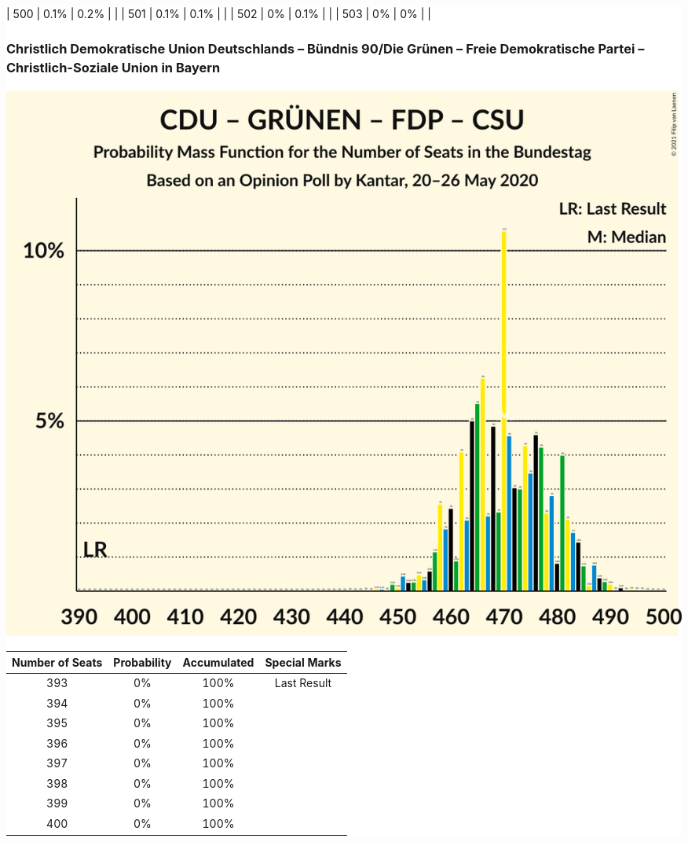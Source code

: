 | 500 | 0.1% | 0.2% |  |
| 501 | 0.1% | 0.1% |  |
| 502 | 0% | 0.1% |  |
| 503 | 0% | 0% |  |

### Christlich Demokratische Union Deutschlands – Bündnis 90/Die Grünen – Freie Demokratische Partei – Christlich-Soziale Union in Bayern

![Graph with seats probability mass function not yet produced](2020-05-26-Kantar-coalitions-seats-pmf-cdu–grünen–fdp–csu.png "Seats Probability Mass Function")

| Number of Seats | Probability | Accumulated | Special Marks |
|:---------------:|:-----------:|:-----------:|:-------------:|
| 393 | 0% | 100% | Last Result |
| 394 | 0% | 100% |  |
| 395 | 0% | 100% |  |
| 396 | 0% | 100% |  |
| 397 | 0% | 100% |  |
| 398 | 0% | 100% |  |
| 399 | 0% | 100% |  |
| 400 | 0% | 100% |  |